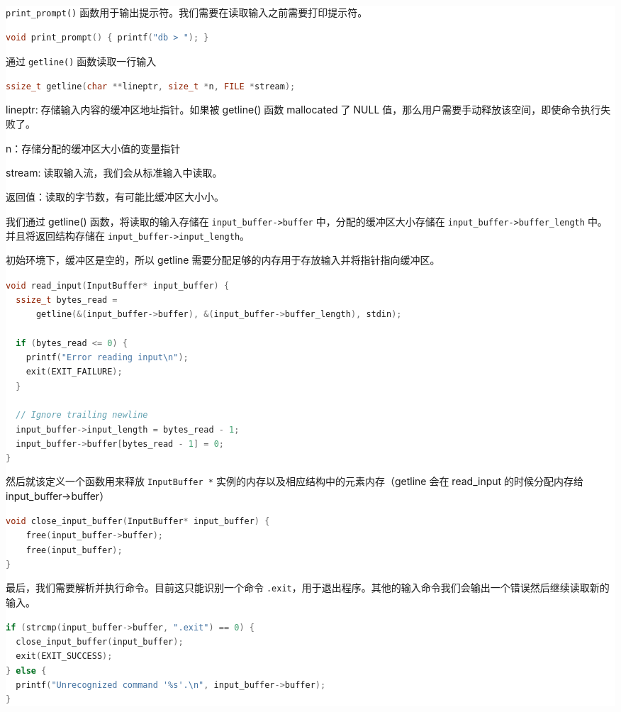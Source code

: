 `print_prompt()` 函数用于输出提示符。我们需要在读取输入之前需要打印提示符。

```c
void print_prompt() { printf("db > "); }
```

通过 `getline()` 函数读取一行输入

```c
ssize_t getline(char **lineptr, size_t *n, FILE *stream);
```

lineptr: 存储输入内容的缓冲区地址指针。如果被 getline() 函数 mallocated 了 NULL 值，那么用户需要手动释放该空间，即使命令执行失败了。

n：存储分配的缓冲区大小值的变量指针

stream: 读取输入流，我们会从标准输入中读取。

返回值：读取的字节数，有可能比缓冲区大小小。

我们通过 getline() 函数，将读取的输入存储在 `input_buffer->buffer` 中，分配的缓冲区大小存储在 `input_buffer->buffer_length` 中。并且将返回结构存储在 `input_buffer->input_length`。

初始环境下，缓冲区是空的，所以 getline 需要分配足够的内存用于存放输入并将指针指向缓冲区。

```c
void read_input(InputBuffer* input_buffer) {
  ssize_t bytes_read =
      getline(&(input_buffer->buffer), &(input_buffer->buffer_length), stdin);

  if (bytes_read <= 0) {
    printf("Error reading input\n");
    exit(EXIT_FAILURE);
  }

  // Ignore trailing newline
  input_buffer->input_length = bytes_read - 1;
  input_buffer->buffer[bytes_read - 1] = 0;
}
```

然后就该定义一个函数用来释放 `InputBuffer *` 实例的内存以及相应结构中的元素内存（getline 会在 read_input 的时候分配内存给 input_buffer->buffer）

```c
void close_input_buffer(InputBuffer* input_buffer) {
    free(input_buffer->buffer);
    free(input_buffer);
}
```

最后，我们需要解析并执行命令。目前这只能识别一个命令 `.exit`，用于退出程序。其他的输入命令我们会输出一个错误然后继续读取新的输入。

```c
if (strcmp(input_buffer->buffer, ".exit") == 0) {
  close_input_buffer(input_buffer);
  exit(EXIT_SUCCESS);
} else {
  printf("Unrecognized command '%s'.\n", input_buffer->buffer);
}
```
